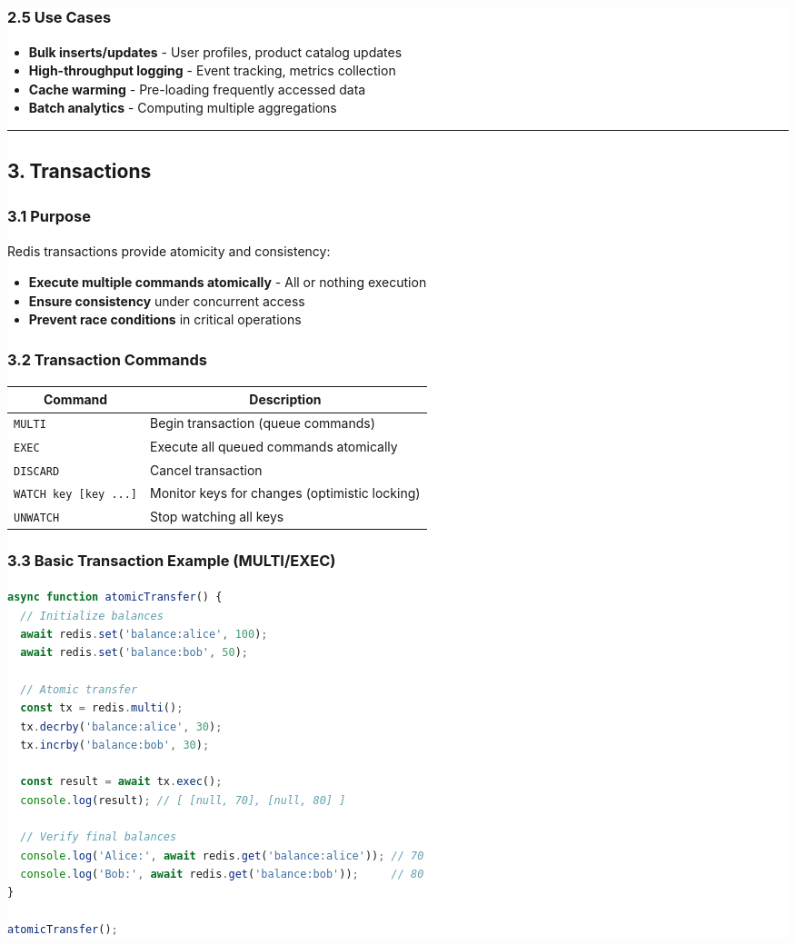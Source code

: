 
### 2.5 Use Cases

- **Bulk inserts/updates** - User profiles, product catalog updates
- **High-throughput logging** - Event tracking, metrics collection
- **Cache warming** - Pre-loading frequently accessed data
- **Batch analytics** - Computing multiple aggregations

---

## 3. Transactions

### 3.1 Purpose

Redis transactions provide atomicity and consistency:
- **Execute multiple commands atomically** - All or nothing execution
- **Ensure consistency** under concurrent access
- **Prevent race conditions** in critical operations

### 3.2 Transaction Commands

| Command | Description |
|---------|-------------|
| `MULTI` | Begin transaction (queue commands) |
| `EXEC` | Execute all queued commands atomically |
| `DISCARD` | Cancel transaction |
| `WATCH key [key ...]` | Monitor keys for changes (optimistic locking) |
| `UNWATCH` | Stop watching all keys |

### 3.3 Basic Transaction Example (MULTI/EXEC)

```javascript
async function atomicTransfer() {
  // Initialize balances
  await redis.set('balance:alice', 100);
  await redis.set('balance:bob', 50);

  // Atomic transfer
  const tx = redis.multi();
  tx.decrby('balance:alice', 30);
  tx.incrby('balance:bob', 30);

  const result = await tx.exec();
  console.log(result); // [ [null, 70], [null, 80] ]
  
  // Verify final balances
  console.log('Alice:', await redis.get('balance:alice')); // 70
  console.log('Bob:', await redis.get('balance:bob'));     // 80
}

atomicTransfer();
```
